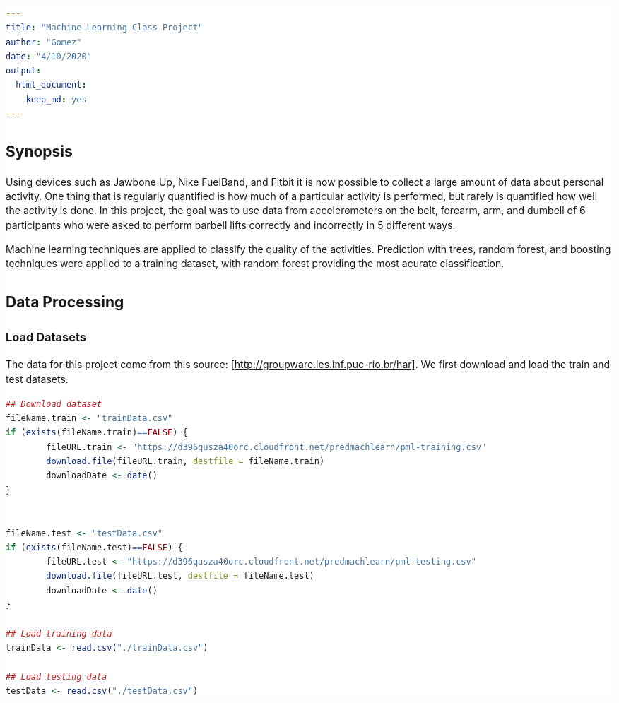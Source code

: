 ```yaml
---
title: "Machine Learning Class Project"
author: "Gomez"
date: "4/10/2020"
output: 
  html_document: 
    keep_md: yes
---
```




## Synopsis

Using devices such as Jawbone Up, Nike FuelBand, and Fitbit it is now possible to collect a large amount of data about personal activity. One thing that is regularly quantified is how much of a particular activity is performed, but rarely is quantified how well the activity is done. In this project, the goal was to use data from accelerometers on the belt, forearm, arm, and dumbell of 6 participants who were asked to perform barbell lifts correctly and incorrectly in 5 different ways.

Machine learning techniques are applied to classify the quality of the activities. Prediction with trees, random forest, and boosting techniques were applied to a training dataset, with random forest providing the most acurate classification.

## Data Processing

### Load Datasets

The data for this project come from this source: [http://groupware.les.inf.puc-rio.br/har].
We first download and load the train and test datasets.


```r
## Download dataset
fileName.train <- "trainData.csv"
if (exists(fileName.train)==FALSE) {
        fileURL.train <- "https://d396qusza40orc.cloudfront.net/predmachlearn/pml-training.csv"  
        download.file(fileURL.train, destfile = fileName.train)
        downloadDate <- date()
}


fileName.test <- "testData.csv"
if (exists(fileName.test)==FALSE) {
        fileURL.test <- "https://d396qusza40orc.cloudfront.net/predmachlearn/pml-testing.csv"
        download.file(fileURL.test, destfile = fileName.test)
        downloadDate <- date()
}

## Load training data
trainData <- read.csv("./trainData.csv")

## Load testing data
testData <- read.csv("./testData.csv")
```
